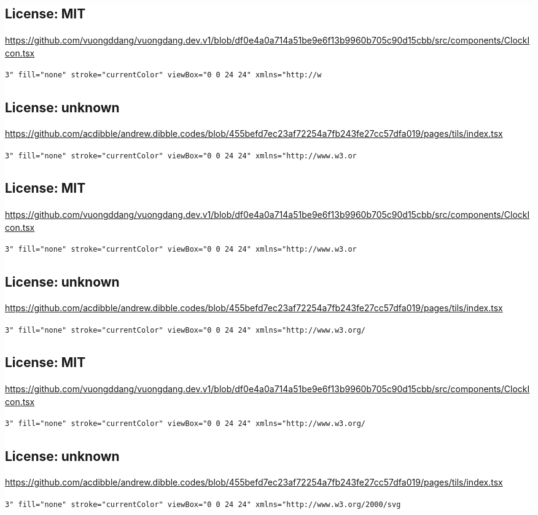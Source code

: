 
## License: MIT
https://github.com/vuongddang/vuongdang.dev.v1/blob/df0e4a0a714a51be9e6f13b9960b705c90d15cbb/src/components/ClockIcon.tsx

```
3" fill="none" stroke="currentColor" viewBox="0 0 24 24" xmlns="http://w
```


## License: unknown
https://github.com/acdibble/andrew.dibble.codes/blob/455befd7ec23af72254a7fb243fe27cc57dfa019/pages/tils/index.tsx

```
3" fill="none" stroke="currentColor" viewBox="0 0 24 24" xmlns="http://www.w3.or
```


## License: MIT
https://github.com/vuongddang/vuongdang.dev.v1/blob/df0e4a0a714a51be9e6f13b9960b705c90d15cbb/src/components/ClockIcon.tsx

```
3" fill="none" stroke="currentColor" viewBox="0 0 24 24" xmlns="http://www.w3.or
```


## License: unknown
https://github.com/acdibble/andrew.dibble.codes/blob/455befd7ec23af72254a7fb243fe27cc57dfa019/pages/tils/index.tsx

```
3" fill="none" stroke="currentColor" viewBox="0 0 24 24" xmlns="http://www.w3.org/
```


## License: MIT
https://github.com/vuongddang/vuongdang.dev.v1/blob/df0e4a0a714a51be9e6f13b9960b705c90d15cbb/src/components/ClockIcon.tsx

```
3" fill="none" stroke="currentColor" viewBox="0 0 24 24" xmlns="http://www.w3.org/
```


## License: unknown
https://github.com/acdibble/andrew.dibble.codes/blob/455befd7ec23af72254a7fb243fe27cc57dfa019/pages/tils/index.tsx

```
3" fill="none" stroke="currentColor" viewBox="0 0 24 24" xmlns="http://www.w3.org/2000/svg
```

